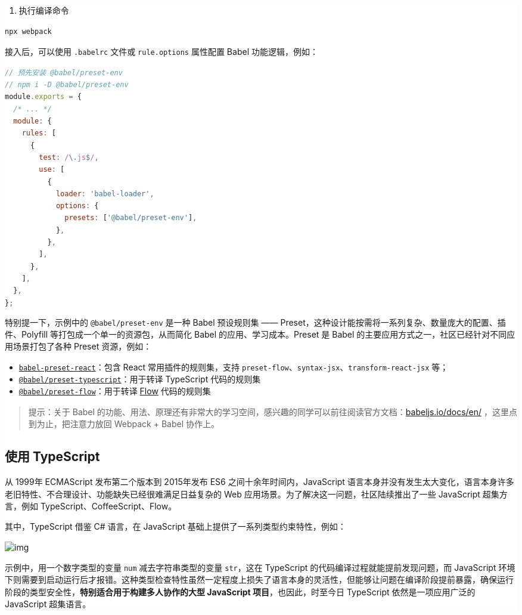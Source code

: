 1. 执行编译命令

```
npx webpack
```

接入后，可以使用 `.babelrc` 文件或 `rule.options` 属性配置 Babel 功能逻辑，例如：

```js
// 预先安装 @babel/preset-env
// npm i -D @babel/preset-env
module.exports = {
  /* ... */
  module: {
    rules: [
      {
        test: /\.js$/,
        use: [
          {
            loader: 'babel-loader',
            options: {
              presets: ['@babel/preset-env'],
            },
          },
        ],
      },
    ],
  },
};
```

特别提一下，示例中的 `@babel/preset-env` 是一种 Babel 预设规则集 —— Preset，这种设计能按需将一系列复杂、数量庞大的配置、插件、Polyfill 等打包成一个单一的资源包，从而简化 Babel 的应用、学习成本。Preset 是 Babel 的主要应用方式之一，社区已经针对不同应用场景打包了各种 Preset 资源，例如：

- [`babel-preset-react`](https://link.juejin.cn/?target=https%3A%2F%2Fwww.npmjs.com%2Fpackage%2Fbabel-preset-react)：包含 React 常用插件的规则集，支持 `preset-flow`、`syntax-jsx`、`transform-react-jsx` 等；
- [`@babel/preset-typescript`](https://link.juejin.cn/?target=https%3A%2F%2Fbabeljs.io%2Fdocs%2Fen%2Fbabel-preset-typescript)：用于转译 TypeScript 代码的规则集
- [`@babel/preset-flow`](https://link.juejin.cn/?target=https%3A%2F%2Fbabeljs.io%2Fdocs%2Fen%2Fbabel-preset-flow%2F)：用于转译 [Flow](https://link.juejin.cn/?target=https%3A%2F%2Fflow.org%2Fen%2Fdocs%2Fgetting-started%2F) 代码的规则集

> 提示：关于 Babel 的功能、用法、原理还有非常大的学习空间，感兴趣的同学可以前往阅读官方文档：[babeljs.io/docs/en/](https://link.juejin.cn/?target=https%3A%2F%2Fbabeljs.io%2Fdocs%2Fen%2F) ，这里点到为止，把注意力放回 Webpack + Babel 协作上。

## 使用 TypeScript

从 1999年 ECMAScript 发布第二个版本到 2015年发布 ES6 之间十余年时间内，JavaScript 语言本身并没有发生太大变化，语言本身许多老旧特性、不合理设计、功能缺失已经很难满足日益复杂的 Web 应用场景。为了解决这一问题，社区陆续推出了一些 JavaScript 超集方言，例如 TypeScript、CoffeeScript、Flow。

其中，TypeScript 借鉴 C# 语言，在 JavaScript 基础上提供了一系列类型约束特性，例如：

![img](https://p3-juejin.byteimg.com/tos-cn-i-k3u1fbpfcp/d453fe2d92294004971422a2001204d0~tplv-k3u1fbpfcp-zoom-in-crop-mark:3024:0:0:0.awebp)

示例中，用一个数字类型的变量 `num` 减去字符串类型的变量 `str`，这在 TypeScript 的代码编译过程就能提前发现问题，而 JavaScript 环境下则需要到启动运行后才报错。这种类型检查特性虽然一定程度上损失了语言本身的灵活性，但能够让问题在编译阶段提前暴露，确保运行阶段的类型安全性，**特别适合用于构建多人协作的大型 JavaScript 项目**，也因此，时至今日 TypeScript 依然是一项应用广泛的 JavaScript 超集语言。
